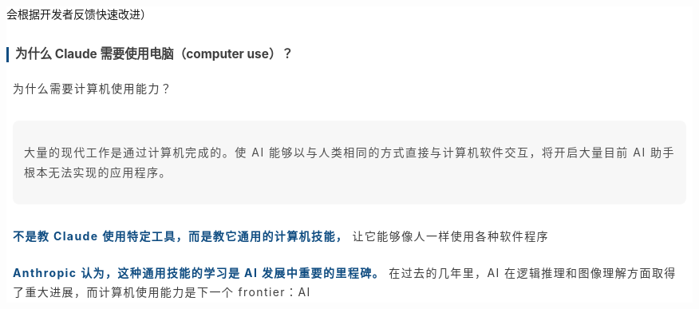会根据开发者反馈快速改进）<span style="letter-spacing: 0.578px;color: rgba(0, 0, 0, 0.9);font-family: mp-quote, -apple-system-font, BlinkMacSystemFont, &quot;Helvetica Neue&quot;, &quot;PingFang SC&quot;, &quot;Hiragino Sans GB&quot;, &quot;Microsoft YaHei UI&quot;, &quot;Microsoft YaHei&quot;, Arial, sans-serif;font-size: var(--articleFontsize);"></span></p><h3 style="border-width: 0px 0px 0px 3px;border-style: solid;border-left-color: rgb(15, 76, 129);font-size: 15.4px;font-weight: bold;margin-top: 2em;margin-right: 8px;margin-bottom: 0.75em;letter-spacing: normal;background-color: rgb(255, 255, 255);text-align: left;line-height: 1.2;font-family: -apple-system-font, BlinkMacSystemFont, &quot;Helvetica Neue&quot;, &quot;PingFang SC&quot;, &quot;Hiragino Sans GB&quot;, &quot;Microsoft YaHei UI&quot;, &quot;Microsoft YaHei&quot;, Arial, sans-serif;padding-left: 8px;color: rgb(63, 63, 63);">为什么 Claude 需要使用电脑（computer use）？</h3><p style="margin-left: 8px;margin-right: 8px;"><iframe class="video_iframe rich_pages" data-vidtype="2" data-mpvid="wxv_3691332683872436229" data-cover="http%3A%2F%2Fmmbiz.qpic.cn%2Fsz_mmbiz_jpg%2FICgnAptln0UJc1Smfia6ZYJvWp7GsXLezK1InNZPicSibyLgqqfXb66Bk71xHl6Z1foziatP8m3NQf5OQGfCCW1LTg%2F0%3Fwx_fmt%3Djpeg" allowfullscreen="" frameborder="0" data-ratio="1.7777777777777777" data-w="1280" style="border-radius: 4px;" data-src="https://mp.weixin.qq.com/mp/readtemplate?t=pages/video_player_tmpl&amp;action=mpvideo&amp;auto=0&amp;vid=wxv_3691332683872436229"></iframe></p><p style="border-width: 0px;border-style: solid;border-color: hsl(var(--border));margin: 1.5em 8px;font-size: 14px;background-color: rgb(255, 255, 255);line-height: 1.75;font-family: -apple-system-font, BlinkMacSystemFont, &quot;Helvetica Neue&quot;, &quot;PingFang SC&quot;, &quot;Hiragino Sans GB&quot;, &quot;Microsoft YaHei UI&quot;, &quot;Microsoft YaHei&quot;, Arial, sans-serif;letter-spacing: 0.1em;color: rgb(63, 63, 63);">为什么需要计算机使用能力？</p><blockquote style="border-top-width: 0px;border-right-width: 0px;border-bottom-width: 0px;border-left: none;border-top-style: solid;border-right-style: solid;border-bottom-style: solid;margin: 2em 8px;font-size: 14px;letter-spacing: normal;text-align: left;line-height: 1.75;font-family: -apple-system-font, BlinkMacSystemFont, &quot;Helvetica Neue&quot;, &quot;PingFang SC&quot;, &quot;Hiragino Sans GB&quot;, &quot;Microsoft YaHei UI&quot;, &quot;Microsoft YaHei&quot;, Arial, sans-serif;padding: 1em;border-radius: 8px;color: rgba(0, 0, 0, 0.5);background: rgb(247, 247, 247);"><p style="border-width: 0px;border-style: solid;border-color: hsl(var(--border));line-height: 1.75;font-family: -apple-system-font, BlinkMacSystemFont, &quot;Helvetica Neue&quot;, &quot;PingFang SC&quot;, &quot;Hiragino Sans GB&quot;, &quot;Microsoft YaHei UI&quot;, &quot;Microsoft YaHei&quot;, Arial, sans-serif;font-size: 1em;letter-spacing: 0.1em;color: rgb(80, 80, 80);text-align: justify;">大量的现代工作是通过计算机完成的。使 AI 能够以与人类相同的方式直接与计算机软件交互，将开启大量目前 AI 助手根本无法实现的应用程序。</p></blockquote><p style="border-width: 0px;border-style: solid;border-color: hsl(var(--border));margin: 1.5em 8px;font-size: 14px;background-color: rgb(255, 255, 255);line-height: 1.75;font-family: -apple-system-font, BlinkMacSystemFont, &quot;Helvetica Neue&quot;, &quot;PingFang SC&quot;, &quot;Hiragino Sans GB&quot;, &quot;Microsoft YaHei UI&quot;, &quot;Microsoft YaHei&quot;, Arial, sans-serif;letter-spacing: 0.1em;color: rgb(63, 63, 63);text-align: justify;"><strong style="font-family: -apple-system-font, BlinkMacSystemFont, &quot;Helvetica Neue&quot;, &quot;PingFang SC&quot;, &quot;Hiragino Sans GB&quot;, &quot;Microsoft YaHei UI&quot;, &quot;Microsoft YaHei&quot;, Arial, sans-serif;font-size: inherit;letter-spacing: 0.1em;border-width: 0px;border-style: solid;border-color: hsl(var(--border));text-align: left;line-height: 1.75;color: rgb(15, 76, 129);">不是教 Claude 使用特定工具，而是教它通用的计算机技能，</strong><span style="font-family: -apple-system-font, BlinkMacSystemFont, &quot;Helvetica Neue&quot;, &quot;PingFang SC&quot;, &quot;Hiragino Sans GB&quot;, &quot;Microsoft YaHei UI&quot;, &quot;Microsoft YaHei&quot;, Arial, sans-serif;letter-spacing: 0.1em;">&nbsp;让它能够像人一样使用各种软件程序</span><br></p><p style="border-width: 0px;border-style: solid;border-color: hsl(var(--border));margin: 1.5em 8px;font-size: 14px;background-color: rgb(255, 255, 255);line-height: 1.75;font-family: -apple-system-font, BlinkMacSystemFont, &quot;Helvetica Neue&quot;, &quot;PingFang SC&quot;, &quot;Hiragino Sans GB&quot;, &quot;Microsoft YaHei UI&quot;, &quot;Microsoft YaHei&quot;, Arial, sans-serif;letter-spacing: 0.1em;color: rgb(63, 63, 63);"><strong style="border-width: 0px;border-style: solid;border-color: hsl(var(--border));text-align: left;line-height: 1.75;font-family: -apple-system-font, BlinkMacSystemFont, &quot;Helvetica Neue&quot;, &quot;PingFang SC&quot;, &quot;Hiragino Sans GB&quot;, &quot;Microsoft YaHei UI&quot;, &quot;Microsoft YaHei&quot;, Arial, sans-serif;font-size: inherit;color: rgb(15, 76, 129);">Anthropic 认为，这种通用技能的学习是 AI 发展中重要的里程碑。</strong>&nbsp;在过去的几年里，AI 在逻辑推理和图像理解方面取得了重大进展，而计算机使用能力是下一个 frontier：AI